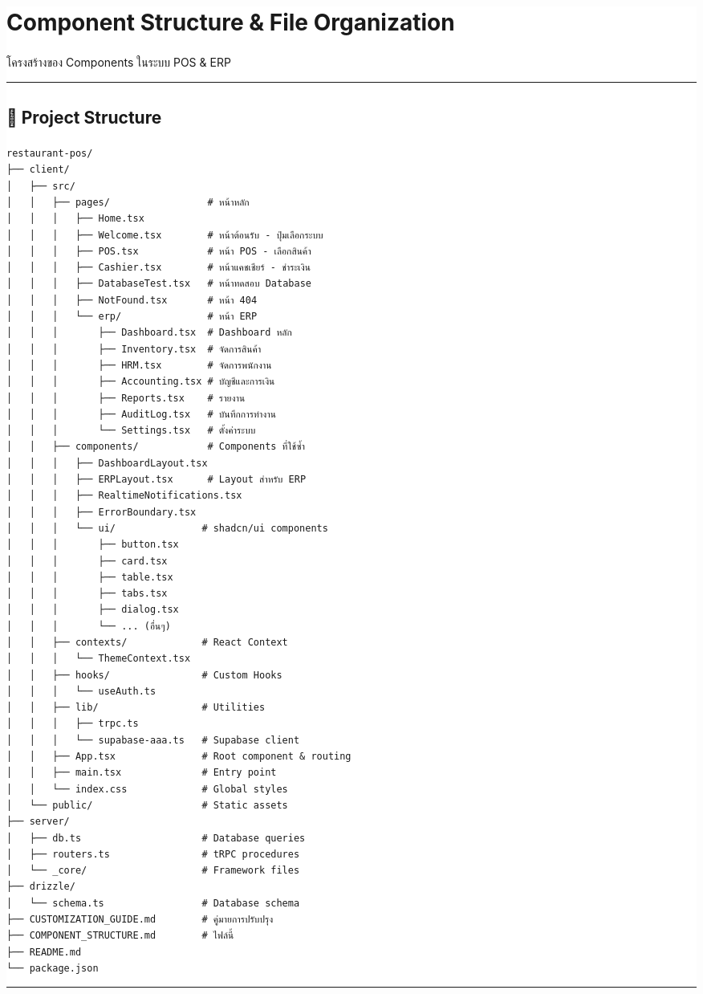 # Component Structure & File Organization

โครงสร้างของ Components ในระบบ POS & ERP

---

## 📁 Project Structure

```
restaurant-pos/
├── client/
│   ├── src/
│   │   ├── pages/                 # หน้าหลัก
│   │   │   ├── Home.tsx
│   │   │   ├── Welcome.tsx        # หน้าต้อนรับ - ปุ่มเลือกระบบ
│   │   │   ├── POS.tsx            # หน้า POS - เลือกสินค้า
│   │   │   ├── Cashier.tsx        # หน้าแคชเชียร์ - ชำระเงิน
│   │   │   ├── DatabaseTest.tsx   # หน้าทดสอบ Database
│   │   │   ├── NotFound.tsx       # หน้า 404
│   │   │   └── erp/               # หน้า ERP
│   │   │       ├── Dashboard.tsx  # Dashboard หลัก
│   │   │       ├── Inventory.tsx  # จัดการสินค้า
│   │   │       ├── HRM.tsx        # จัดการพนักงาน
│   │   │       ├── Accounting.tsx # บัญชีและการเงิน
│   │   │       ├── Reports.tsx    # รายงาน
│   │   │       ├── AuditLog.tsx   # บันทึกการทำงาน
│   │   │       └── Settings.tsx   # ตั้งค่าระบบ
│   │   ├── components/            # Components ที่ใช้ซ้ำ
│   │   │   ├── DashboardLayout.tsx
│   │   │   ├── ERPLayout.tsx      # Layout สำหรับ ERP
│   │   │   ├── RealtimeNotifications.tsx
│   │   │   ├── ErrorBoundary.tsx
│   │   │   └── ui/               # shadcn/ui components
│   │   │       ├── button.tsx
│   │   │       ├── card.tsx
│   │   │       ├── table.tsx
│   │   │       ├── tabs.tsx
│   │   │       ├── dialog.tsx
│   │   │       └── ... (อื่นๆ)
│   │   ├── contexts/             # React Context
│   │   │   └── ThemeContext.tsx
│   │   ├── hooks/                # Custom Hooks
│   │   │   └── useAuth.ts
│   │   ├── lib/                  # Utilities
│   │   │   ├── trpc.ts
│   │   │   └── supabase-aaa.ts   # Supabase client
│   │   ├── App.tsx               # Root component & routing
│   │   ├── main.tsx              # Entry point
│   │   └── index.css             # Global styles
│   └── public/                   # Static assets
├── server/
│   ├── db.ts                     # Database queries
│   ├── routers.ts                # tRPC procedures
│   └── _core/                    # Framework files
├── drizzle/
│   └── schema.ts                 # Database schema
├── CUSTOMIZATION_GUIDE.md        # คู่มายการปรับปรุง
├── COMPONENT_STRUCTURE.md        # ไฟล์นี้
├── README.md
└── package.json
```

---